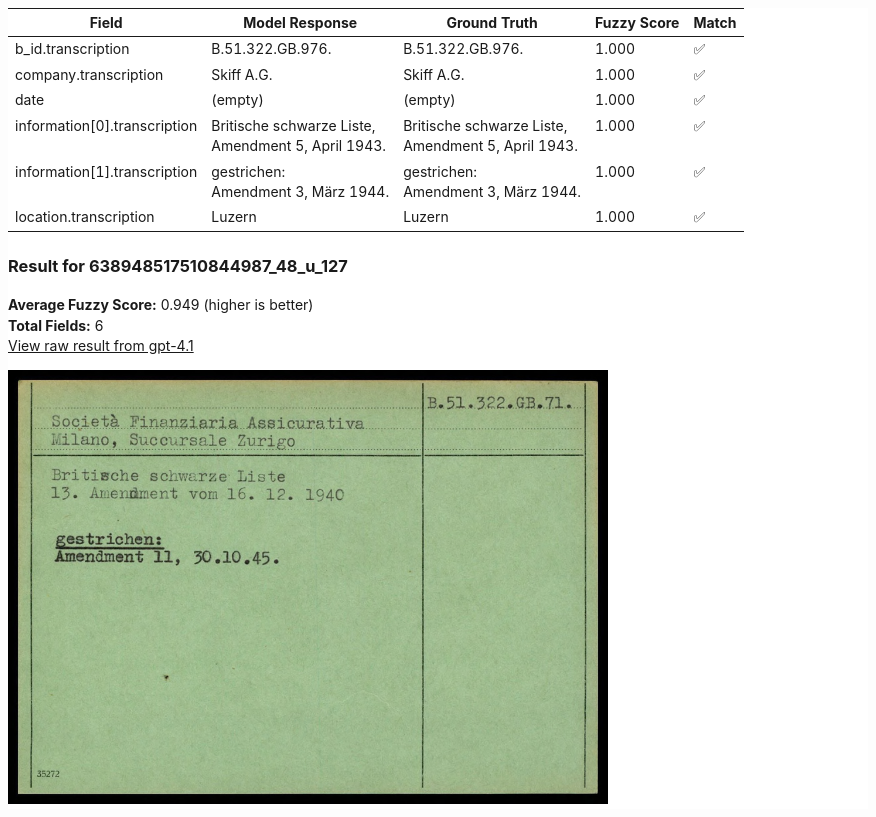 | Field | Model Response | Ground Truth | Fuzzy Score | Match |
|-------|----------------|--------------|-------------|-------|
| b_id.transcription | B.51.322.GB.976. | B.51.322.GB.976. | 1.000 | ✅ |
| company.transcription | Skiff A.G. | Skiff A.G. | 1.000 | ✅ |
| date | (empty) | (empty) | 1.000 | ✅ |
| information[0].transcription | Britische schwarze Liste,<br>Amendment 5, April 1943. | Britische schwarze Liste,<br>Amendment 5, April 1943. | 1.000 | ✅ |
| information[1].transcription | gestrichen:<br>Amendment 3, März 1944. | gestrichen:<br>Amendment 3, März 1944. | 1.000 | ✅ |
| location.transcription | Luzern | Luzern | 1.000 | ✅ |


### Result for 638948517510844987_48_u_127
**Average Fuzzy Score:** 0.949 (higher is better)<br>
**Total Fields:** 6<br>
[View raw result from gpt-4.1](https://github.com/RISE-UNIBAS/humanities_data_benchmark/blob/main/results/2025-10-24/T0232/request_T0232_638948517510844987_48_u_127.json)

<img src="https://github.com/RISE-UNIBAS/humanities_data_benchmark/blob/main/benchmarks/blacklist/images/638948517510844987_48_u_127.jpg?raw=true" alt="638948517510844987_48_u_127" width="600px">
